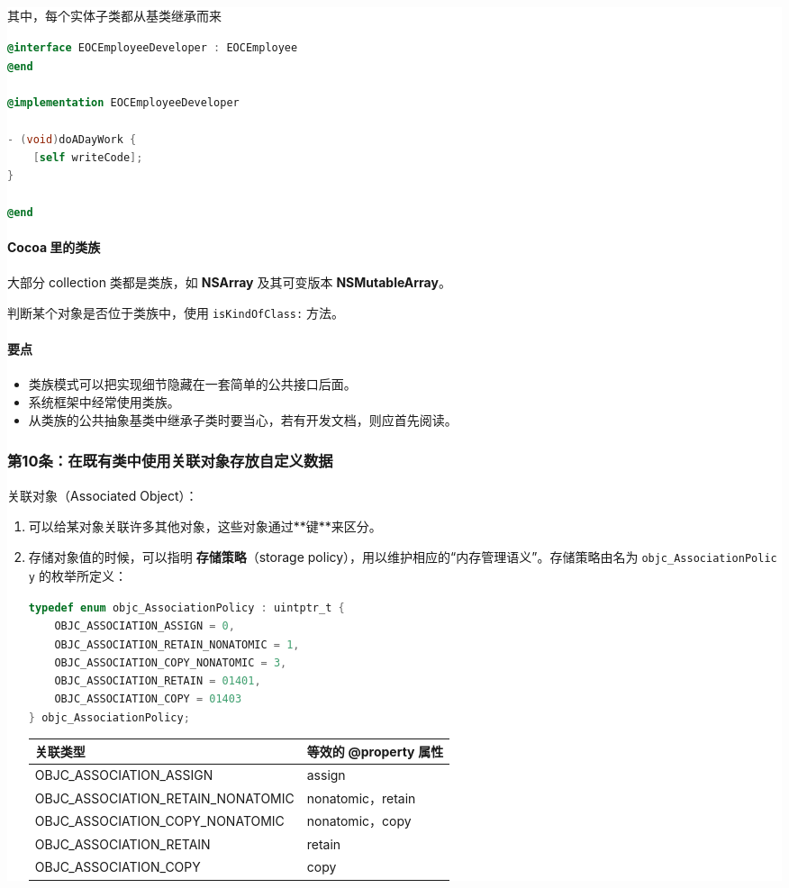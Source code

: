 其中，每个实体子类都从基类继承而来

```objective-c
@interface EOCEmployeeDeveloper : EOCEmployee
@end

@implementation EOCEmployeeDeveloper

- (void)doADayWork {
    [self writeCode];
}

@end
```

#### Cocoa 里的类族

大部分 collection 类都是类族，如 **NSArray** 及其可变版本 **NSMutableArray**。

判断某个对象是否位于类族中，使用 `isKindOfClass:` 方法。

#### 要点

- 类族模式可以把实现细节隐藏在一套简单的公共接口后面。
- 系统框架中经常使用类族。
- 从类族的公共抽象基类中继承子类时要当心，若有开发文档，则应首先阅读。




### 第10条：在既有类中使用关联对象存放自定义数据

关联对象（Associated Object）：

1. 可以给某对象关联许多其他对象，这些对象通过**键<key>**来区分。
2. 存储对象值的时候，可以指明 **存储策略**（storage policy），用以维护相应的“内存管理语义”。存储策略由名为 `objc_AssociationPolicy` 的枚举所定义：

   ```objective-c
   typedef enum objc_AssociationPolicy : uintptr_t {
       OBJC_ASSOCIATION_ASSIGN = 0,
       OBJC_ASSOCIATION_RETAIN_NONATOMIC = 1,
       OBJC_ASSOCIATION_COPY_NONATOMIC = 3,
       OBJC_ASSOCIATION_RETAIN = 01401,
       OBJC_ASSOCIATION_COPY = 01403
   } objc_AssociationPolicy;
   ```

   | 关联类型                              | 等效的 @property 属性 |
   | :-------------------------------- | :--------------- |
   | OBJC_ASSOCIATION_ASSIGN           | assign           |
   | OBJC_ASSOCIATION_RETAIN_NONATOMIC | nonatomic，retain |
   | OBJC_ASSOCIATION_COPY_NONATOMIC   | nonatomic，copy   |
   | OBJC_ASSOCIATION_RETAIN           | retain           |
   | OBJC_ASSOCIATION_COPY             | copy             |
